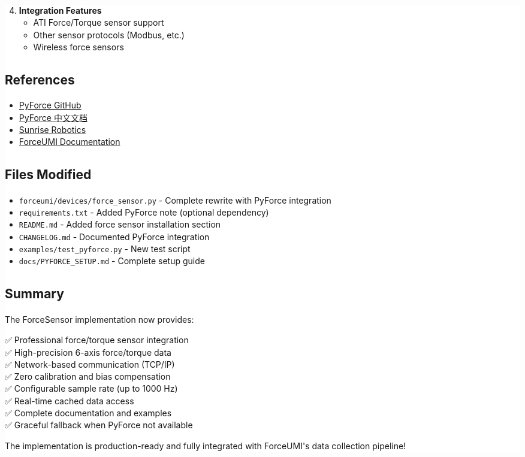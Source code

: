 4. **Integration Features**
   - ATI Force/Torque sensor support
   - Other sensor protocols (Modbus, etc.)
   - Wireless force sensors

## References

- [PyForce GitHub](https://github.com/Elycyx/PyForce)
- [PyForce 中文文档](https://github.com/Elycyx/PyForce/blob/main/README_CN.md)
- [Sunrise Robotics](https://www.sunrise-robot.com/)
- [ForceUMI Documentation](README.md)

## Files Modified

- `forceumi/devices/force_sensor.py` - Complete rewrite with PyForce integration
- `requirements.txt` - Added PyForce note (optional dependency)
- `README.md` - Added force sensor installation section
- `CHANGELOG.md` - Documented PyForce integration
- `examples/test_pyforce.py` - New test script
- `docs/PYFORCE_SETUP.md` - Complete setup guide

## Summary

The ForceSensor implementation now provides:

✅ Professional force/torque sensor integration  
✅ High-precision 6-axis force/torque data  
✅ Network-based communication (TCP/IP)  
✅ Zero calibration and bias compensation  
✅ Configurable sample rate (up to 1000 Hz)  
✅ Real-time cached data access  
✅ Complete documentation and examples  
✅ Graceful fallback when PyForce not available  

The implementation is production-ready and fully integrated with ForceUMI's data collection pipeline!

